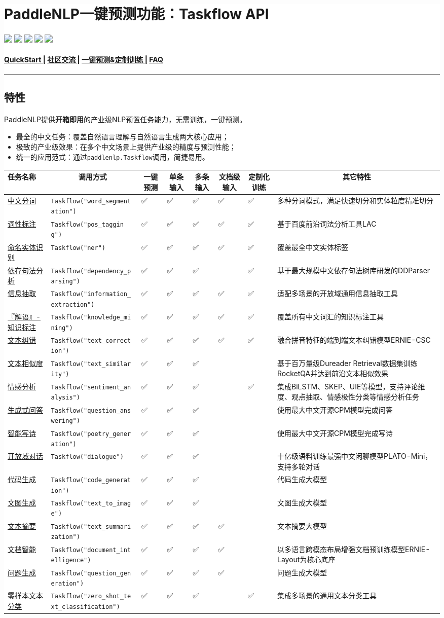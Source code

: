 # PaddleNLP一键预测功能：Taskflow API



<p align="left">
    <a href="https://pypi.org/project/paddlenlp/"><img src="https://img.shields.io/pypi/v/paddlenlp.svg?label=pip&logo=PyPI&logoColor=white"></a>
    <a href="https://github.com/PaddlePaddle/PaddleNLP/releases"><img src="https://img.shields.io/github/v/release/PaddlePaddle/PaddleNLP?color=ffa"></a>
    <a href="https://pypi.org/project/paddlenlp/"><img src="https://img.shields.io/pypi/pyversions/paddlenlp"></a>
    <a href=""><img src="https://img.shields.io/badge/os-linux%2C%20win%2C%20mac-yellow.svg"></a>
    <a href="../../LICENSE"><img src="https://img.shields.io/github/license/paddlepaddle/paddlenlp"></a>
</p>


<h4 align="left">
  <a href=#QuickStart> QuickStart </a> |
  <a href=#社区交流> 社区交流 </a> |
  <a href=#详细使用> 一键预测&定制训练 </a> |
  <a href=#FAQ> FAQ </a>
</h4>


------------------------------------------------------------------------------------------

## 特性
PaddleNLP提供**开箱即用**的产业级NLP预置任务能力，无需训练，一键预测。
- 最全的中文任务：覆盖自然语言理解与自然语言生成两大核心应用；
- 极致的产业级效果：在多个中文场景上提供产业级的精度与预测性能；
- 统一的应用范式：通过`paddlenlp.Taskflow`调用，简捷易用。

| 任务名称                           | 调用方式                         | 一键预测 | 单条输入 | 多条输入 | 文档级输入 | 定制化训练 | 其它特性                                               |
| :--------------------------------- | -------------------------------- | -------- | -------- | -------- | ---------- | ---------- | ------------------------------------------------------ |
| [中文分词](#中文分词)              | `Taskflow("word_segmentation")`  | ✅        | ✅        | ✅        | ✅          | ✅          | 多种分词模式，满足快速切分和实体粒度精准切分           |
| [词性标注](#词性标注)              | `Taskflow("pos_tagging")`        | ✅        | ✅        | ✅        | ✅          | ✅          | 基于百度前沿词法分析工具LAC                            |
| [命名实体识别](#命名实体识别)      | `Taskflow("ner")`                 | ✅        | ✅        | ✅        | ✅          | ✅          | 覆盖最全中文实体标签                                   |
| [依存句法分析](#依存句法分析)      | `Taskflow("dependency_parsing")`  | ✅        | ✅        | ✅        |            | ✅          | 基于最大规模中文依存句法树库研发的DDParser             |
| [信息抽取](#信息抽取)           | `Taskflow("information_extraction")`| ✅        | ✅        | ✅        | ✅         | ✅          | 适配多场景的开放域通用信息抽取工具                     |
| [『解语』-知识标注](#解语知识标注) | `Taskflow("knowledge_mining")`     | ✅        | ✅        | ✅        | ✅          | ✅          | 覆盖所有中文词汇的知识标注工具                         |
| [文本纠错](#文本纠错)              | `Taskflow("text_correction")`    | ✅        | ✅        | ✅        | ✅          | ✅          | 融合拼音特征的端到端文本纠错模型ERNIE-CSC              |
| [文本相似度](#文本相似度)          | `Taskflow("text_similarity")`    | ✅        | ✅        | ✅        |            |            | 基于百万量级Dureader Retrieval数据集训练RocketQA并达到前沿文本相似效果|
| [情感分析](#情感分析)      | `Taskflow("sentiment_analysis")`  | ✅        | ✅        | ✅        |            | ✅          | 集成BiLSTM、SKEP、UIE等模型，支持评论维度、观点抽取、情感极性分类等情感分析任务             |
| [生成式问答](#生成式问答)          | `Taskflow("question_answering")` | ✅        | ✅        | ✅        |            |            | 使用最大中文开源CPM模型完成问答                        |
| [智能写诗](#智能写诗)              | `Taskflow("poetry_generation")`  | ✅        | ✅        | ✅        |            |            | 使用最大中文开源CPM模型完成写诗                        |
| [开放域对话](#开放域对话)          | `Taskflow("dialogue")`           | ✅        | ✅        | ✅        |            |            | 十亿级语料训练最强中文闲聊模型PLATO-Mini，支持多轮对话 |
| [代码生成](#代码生成)          | `Taskflow("code_generation")`        | ✅        | ✅        | ✅        |            |            | 代码生成大模型 |
| [文图生成](#文图生成)          | `Taskflow("text_to_image")`        | ✅        | ✅        | ✅        |            |            | 文图生成大模型 |
| [文本摘要](#文本摘要)          | `Taskflow("text_summarization")`        | ✅        | ✅        | ✅        | ✅          |            | 文本摘要大模型 |
| [文档智能](#文档智能)          | `Taskflow("document_intelligence")`        | ✅        | ✅        | ✅        | ✅          |            | 以多语言跨模态布局增强文档预训练模型ERNIE-Layout为核心底座 |
| [问题生成](#问题生成)          | `Taskflow("question_generation")`        | ✅        | ✅        | ✅        | ✅          |            | 问题生成大模型 |
| [零样本文本分类](#零样本文本分类)      | `Taskflow("zero_shot_text_classification")`  | ✅        | ✅        | ✅        |            | ✅          | 集成多场景的通用文本分类工具       |